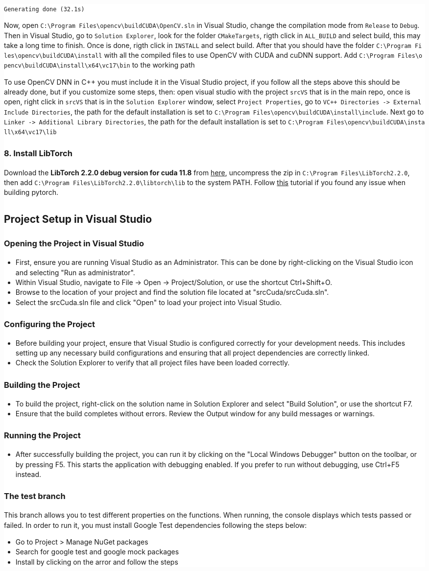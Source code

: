 ```
Generating done (32.1s)
```

Now, open `C:\Program Files\opencv\buildCUDA\OpenCV.sln` in Visual Studio, change the compilation mode from `Release` to `Debug`. Then in Visual Studio, go to `Solution Explorer`, look for the folder `CMakeTargets`, rigth click in `ALL_BUILD` and select build, this may take a long time to finish. Once is done, rigth click in `INSTALL` and select build. After that you should have the folder `C:\Program Files\opencv\buildCUDA\install` with all the compiled files to use OpenCV with CUDA and cuDNN support. Add `C:\Program Files\opencv\buildCUDA\install\x64\vc17\bin` to the working path

To use OpenCV DNN in C++ you must include it in the Visual Studio project, if you follow all the steps above this should be already done, but if you customize some steps, then: open visual studio with the project `srcVS` that is in the main repo, once is open, right click in `srcVS` that is in the `Solution Explorer` window, select `Project Properties`, go to `VC++ Directories -> External Include Directories`, the path for the default installation is set to `C:\Program Files\opencv\buildCUDA\install\include`. Next go to `Linker -> Additional Library Directories`, the path for the default installation is set to `C:\Program Files\opencv\buildCUDA\install\x64\vc17\lib`

### 8. Install LibTorch

Download the **LibTorch 2.2.0 debug version for cuda 11.8** from [here](https://download.pytorch.org/libtorch/cu118/libtorch-win-shared-with-deps-debug-2.2.0%2Bcu118.zip), uncompress the zip in `C:\Program Files\LibTorch2.2.0`, then add `C:\Program Files\LibTorch2.2.0\libtorch\lib` to the system PATH. Follow [this](https://medium.com/@weikang_liu/integrating-pytorch-c-libtorch-2-1-2-in-ms-visual-studio-2022-f971012371b3) tutorial if you found any issue when building pytorch.

## Project Setup in Visual Studio

### Opening the Project in Visual Studio
- First, ensure you are running Visual Studio as an Administrator. This can be done by right-clicking on the Visual Studio icon and selecting "Run as administrator".
- Within Visual Studio, navigate to File -> Open -> Project/Solution, or use the shortcut Ctrl+Shift+O.
- Browse to the location of your project and find the solution file located at "srcCuda/srcCuda.sln".
- Select the srcCuda.sln file and click "Open" to load your project into Visual Studio.

### Configuring the Project
- Before building your project, ensure that Visual Studio is configured correctly for your development needs. This includes setting up any necessary build configurations and ensuring that all project dependencies are correctly linked.
- Check the Solution Explorer to verify that all project files have been loaded correctly.

### Building the Project
- To build the project, right-click on the solution name in Solution Explorer and select "Build Solution", or use the shortcut F7.
- Ensure that the build completes without errors. Review the Output window for any build messages or warnings.

### Running the Project
- After successfully building the project, you can run it by clicking on the "Local Windows Debugger" button on the toolbar, or by pressing F5. This starts the application with debugging enabled.
If you prefer to run without debugging, use Ctrl+F5 instead.
### The test branch
This branch allows you to test different properties on the functions. When running, the console displays which tests passed or failed. In order to run it, you must install Google Test dependencies following the steps below:
* Go to Project > Manage NuGet packages
* Search for google test and google mock packages
* Install by clicking on the arror and follow the steps
